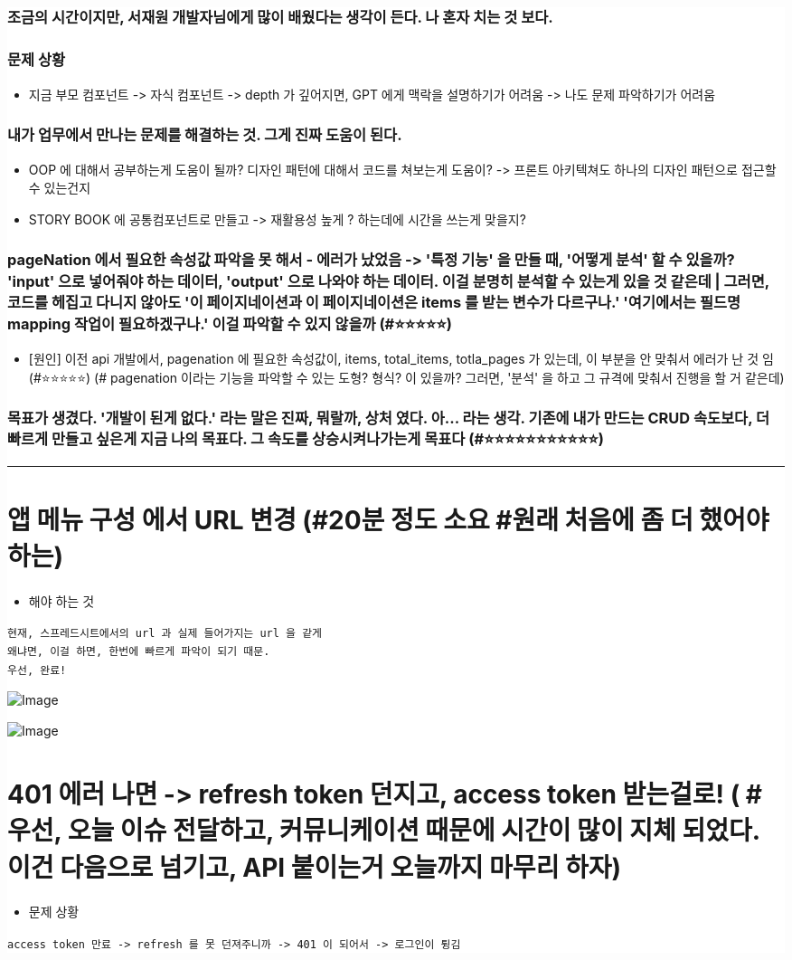 
### 조금의 시간이지만, 서재원 개발자님에게 많이 배웠다는 생각이 든다. 나 혼자 치는 것 보다.

### 문제 상황

- 지금 부모 컴포넌트 -> 자식 컴포넌트 -> depth 가 깊어지면, GPT 에게 맥락을 설명하기가 어려움 -> 나도 문제 파악하기가 어려움

### 내가 업무에서 만나는 문제를 해결하는 것. 그게 진짜 도움이 된다.

- OOP 에 대해서 공부하는게 도움이 될까? 디자인 패턴에 대해서 코드를 쳐보는게 도움이?
  -> 프론트 아키텍쳐도 하나의 디자인 패턴으로 접근할 수 있는건지

- STORY BOOK 에 공통컴포넌트로 만들고 -> 재활용성 높게 ? 하는데에 시간을 쓰는게 맞을지?

### pageNation 에서 필요한 속성값 파악을 못 해서 - 에러가 났었음 -> '특정 기능' 을 만들 때, '어떻게 분석' 할 수 있을까? 'input' 으로 넣어줘야 하는 데이터, 'output' 으로 나와야 하는 데이터. 이걸 분명히 분석할 수 있는게 있을 것 같은데 | 그러면, 코드를 헤집고 다니지 않아도 '이 페이지네이션과 이 페이지네이션은 items 를 받는 변수가 다르구나.' '여기에서는 필드명 mapping 작업이 필요하겠구나.' 이걸 파악할 수 있지 않을까 (#⭐⭐⭐⭐⭐)

- [원인] 이전 api 개발에서, pagenation 에 필요한 속성값이, items, total_items, totla_pages 가 있는데, 이 부분을 안 맞춰서 에러가 난 것 임 (#⭐⭐⭐⭐⭐) (# pagenation 이라는 기능을 파악할 수 있는 도형? 형식? 이 있을까? 그러면, '분석' 을 하고 그 규격에 맞춰서 진행을 할 거 같은데)

### 목표가 생겼다. '개발이 된게 없다.' 라는 말은 진짜, 뭐랄까, 상처 였다. 아... 라는 생각. 기존에 내가 만드는 CRUD 속도보다, 더 빠르게 만들고 싶은게 지금 나의 목표다. 그 속도를 상승시켜나가는게 목표다 (#⭐⭐⭐⭐⭐⭐⭐⭐⭐⭐⭐)

---

# 앱 메뉴 구성 에서 URL 변경 (#20분 정도 소요 #원래 처음에 좀 더 했어야 하는)

- 해야 하는 것

```
현재, 스프레드시트에서의 url 과 실제 들어가지는 url 을 같게
왜냐면, 이걸 하면, 한번에 빠르게 파악이 되기 때문.
우선, 완료!
```

![Image](https://i.imgur.com/0zeQY2q.png)

![Image](https://i.imgur.com/QdWmgfU.png)

# 401 에러 나면 -> refresh token 던지고, access token 받는걸로! ( #우선, 오늘 이슈 전달하고, 커뮤니케이션 때문에 시간이 많이 지체 되었다. 이건 다음으로 넘기고, API 붙이는거 오늘까지 마무리 하자)

- 문제 상황

```
access token 만료 -> refresh 를 못 던져주니까 -> 401 이 되어서 -> 로그인이 튕김
```
